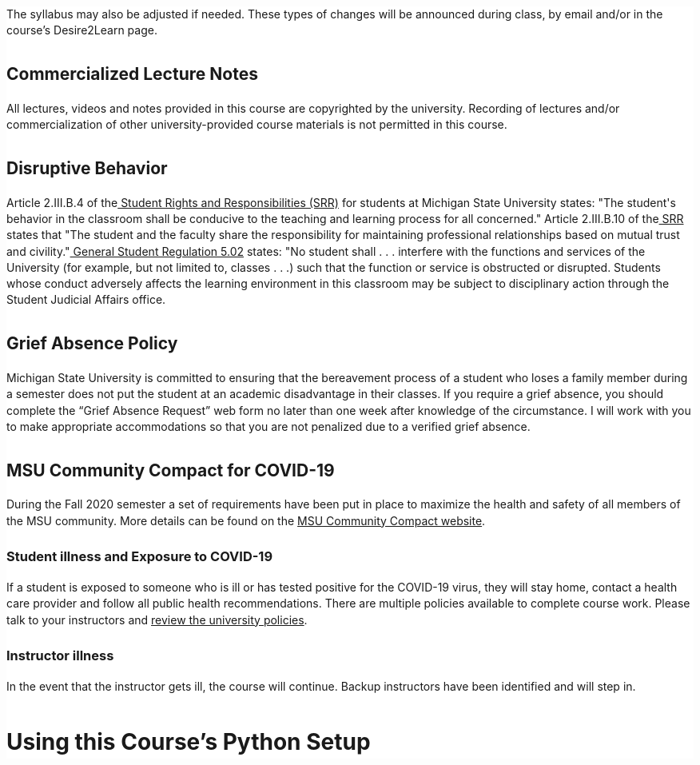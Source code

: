 The syllabus may also be adjusted if needed. These types of changes will be announced during class, by email and/or in the course’s Desire2Learn page.

## Commercialized Lecture Notes

All lectures, videos and notes provided in this course are copyrighted by the university.  Recording of lectures and/or commercialization of other university-provided course materials is not permitted in this course.

## Disruptive Behavior

Article 2.III.B.4 of the[ Student Rights and Responsibilities (SRR)](http://splife.studentlife.msu.edu/academic-freedom-for-students-at-michigan-state-university) for students at Michigan State University states: "The student's behavior in the classroom shall be conducive to the teaching and learning process for all concerned." Article 2.III.B.10 of the[ SRR](http://splife.studentlife.msu.edu/academic-freedom-for-students-at-michigan-state-university) states that "The student and the faculty share the responsibility for maintaining professional relationships based on mutual trust and civility."[ General Student Regulation 5.02](http://splife.studentlife.msu.edu/regulations/general-student-regulations) states: "No student shall . . . interfere with the functions and services of the University (for example, but not limited to, classes . . .) such that the function or service is obstructed or disrupted. Students whose conduct adversely affects the learning environment in this classroom may be subject to disciplinary action through the Student Judicial Affairs office.

## Grief Absence Policy

Michigan State University is committed to ensuring that the bereavement process of a student who loses a family member during a semester does not put the student at an academic disadvantage in their classes. If you require a grief absence, you should complete the “Grief Absence Request” web form no later than one week after knowledge of the circumstance. I will work with you to make appropriate accommodations so that you are not penalized due to a verified grief absence.

## MSU Community Compact for COVID-19

During the Fall 2020 semester a set of requirements have been put in place to maximize the health and safety of all members of the MSU community. More details can be found on the [MSU Community Compact website](https://msu.edu/together-we-will/msu-community-compact/). 


### Student illness and Exposure to COVID-19

If a student is exposed to someone who is ill or has tested positive for the COVID-19 virus, they will stay home, contact a health care provider and follow all public health recommendations.  There are multiple policies available to complete course work. Please talk to your instructors and [review the university policies](https://deanofstudents.msu.edu/medical-leave ). 


### Instructor illness

In the event that the instructor gets ill, the course will continue.  Backup instructors have been identified and will step in. 

# Using this Course’s Python Setup
